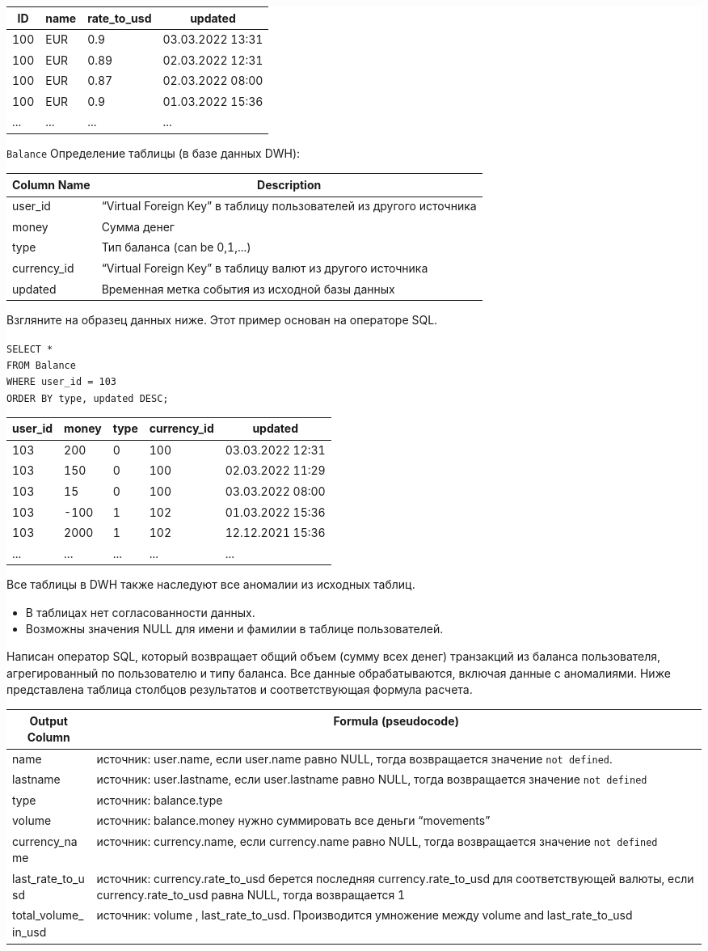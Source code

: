 | ID | name | rate_to_usd | updated |
| ------ | ------ | ------ | ------ |
| 100 | EUR | 0.9 | 03.03.2022 13:31 |
| 100 | EUR | 0.89 | 02.03.2022 12:31 |
| 100 | EUR | 0.87 | 02.03.2022 08:00 |
| 100 | EUR | 0.9 | 01.03.2022 15:36 |
| ... | ... | ... | ... |

`Balance` Определение таблицы (в базе данных DWH):

| Column Name | Description |
| ------ | ------ |
| user_id | “Virtual Foreign Key” в таблицу пользователей из другого источника |
| money |Сумма денег |
| type | Тип баланса (can be 0,1,...) |
| currency_id | “Virtual Foreign Key” в таблицу валют из другого источника |
| updated | Временная метка события из исходной базы данных |

Взгляните на образец данных ниже. Этот пример основан на операторе SQL.

    SELECT *
    FROM Balance
    WHERE user_id = 103
    ORDER BY type, updated DESC;

| user_id | money | type | currency_id | updated |
| ------ | ------ | ------ | ------ | ------ |
| 103 | 200 | 0 | 100 | 03.03.2022 12:31 |
| 103 | 150 | 0 | 100 | 02.03.2022 11:29 |
| 103 | 15 | 0 | 100 | 03.03.2022 08:00 |
| 103 | -100 | 1 | 102 | 01.03.2022 15:36 |
| 103 | 2000 | 1 | 102 | 12.12.2021 15:36 |
| ... | ... | ... | ... |... |

Все таблицы в DWH также наследуют все аномалии из исходных таблиц.
- В таблицах нет согласованности данных.
- Возможны значения NULL для имени и фамилии в таблице пользователей.

Написан оператор SQL, который возвращает общий объем (сумму всех денег) транзакций из баланса пользователя, агрегированный по пользователю и типу баланса. Все данные обрабатываются, включая данные с аномалиями. Ниже представлена таблица столбцов результатов и соответствующая формула расчета.

| Output Column | Formula (pseudocode) |
| ------ | ------ |
| name | источник: user.name, если user.name равно NULL, тогда возвращается значение `not defined`. |
| lastname | источник: user.lastname, если user.lastname равно NULL, тогда возвращается значение `not defined` |
| type | источник: balance.type | 
| volume | источник: balance.money нужно суммировать все деньги “movements” | 
| currency_name | источник: currency.name, если currency.name равно NULL, тогда возвращается значение `not defined` | 
| last_rate_to_usd | источник: currency.rate_to_usd берется последняя currency.rate_to_usd для соответствующей валюты, если currency.rate_to_usd равна NULL, тогда возвращается 1 | 
| total_volume_in_usd | источник: volume , last_rate_to_usd. Производится умножение между volume and last_rate_to_usd |
